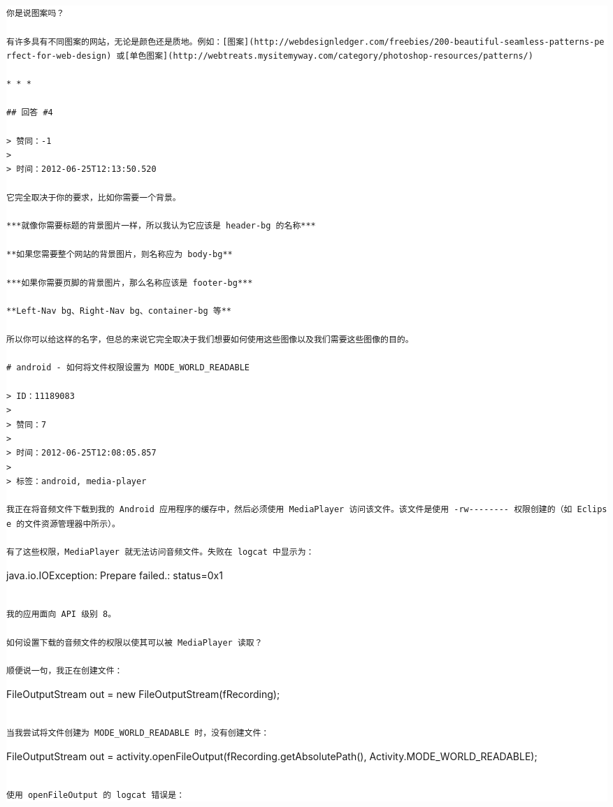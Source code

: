 ```
你是说图案吗？

有许多具有不同图案的网站，无论是颜色还是质地。例如：[图案](http://webdesignledger.com/freebies/200-beautiful-seamless-patterns-perfect-for-web-design) 或[单色图案](http://webtreats.mysitemyway.com/category/photoshop-resources/patterns/)

* * *

## 回答 #4

> 赞同：-1
> 
> 时间：2012-06-25T12:13:50.520

它完全取决于你的要求，比如你需要一个背景。

***就像你需要标题的背景图片一样，所以我认为它应该是 header-bg 的名称***

**如果您需要整个网站的背景图片，则名称应为 body-bg**

***如果你需要页脚的背景图片，那么名称应该是 footer-bg***

**Left-Nav bg、Right-Nav bg、container-bg 等**

所以你可以给这样的名字，但总的来说它完全取决于我们想要如何使用这些图像以及我们需要这些图像的目的。

# android - 如何将文件权限设置为 MODE_WORLD_READABLE

> ID：11189083
> 
> 赞同：7
> 
> 时间：2012-06-25T12:08:05.857
> 
> 标签：android, media-player

我正在将音频文件下载到我的 Android 应用程序的缓存中，然后必须使用 MediaPlayer 访问该文件。该文件是使用 -rw-------- 权限创建的（如 Eclipse 的文件资源管理器中所示）。

有了这些权限，MediaPlayer 就无法访问音频文件。失败在 logcat 中显示为：

```
java.io.IOException: Prepare failed.: status=0x1 
```

我的应用面向 API 级别 8。

如何设置下载的音频文件的权限以使其可以被 MediaPlayer 读取？

顺便说一句，我正在创建文件：

```
FileOutputStream out = new FileOutputStream(fRecording); 
```

当我尝试将文件创建为 MODE_WORLD_READABLE 时，没有创建文件：

```
FileOutputStream out = activity.openFileOutput(fRecording.getAbsolutePath(), Activity.MODE_WORLD_READABLE); 
```

使用 openFileOutput 的 logcat 错误是：

```